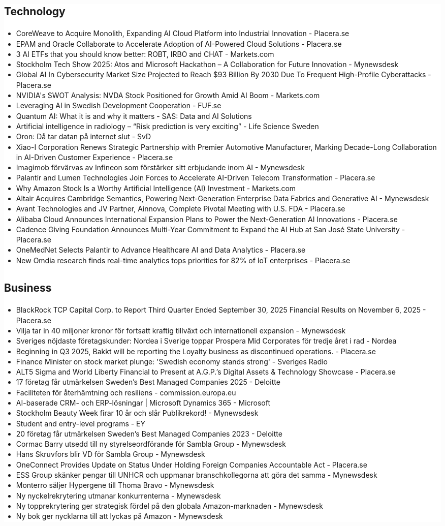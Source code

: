 ## Technology

- CoreWeave to Acquire Monolith, Expanding AI Cloud Platform into Industrial Innovation - Placera.se
- EPAM and Oracle Collaborate to Accelerate Adoption of AI-Powered Cloud Solutions - Placera.se
- 3 AI ETFs that you should know better: ROBT, IRBO and CHAT - Markets.com
- Stockholm Tech Show 2025: Atos and Microsoft Hackathon – A Collaboration for Future Innovation - Mynewsdesk
- Global AI In Cybersecurity Market Size Projected to Reach $93 Billion By 2030 Due To Frequent High-Profile Cyberattacks - Placera.se
- NVIDIA's SWOT Analysis: NVDA Stock Positioned for Growth Amid AI Boom - Markets.com
- Leveraging AI in Swedish Development Cooperation - FUF.se
- Quantum AI: What it is and why it matters - SAS: Data and AI Solutions
- Artificial intelligence in radiology – “Risk prediction is very exciting” - Life Science Sweden
- Oron: Då tar datan på internet slut - SvD
- Xiao-I Corporation Renews Strategic Partnership with Premier Automotive Manufacturer, Marking Decade-Long Collaboration in AI-Driven Customer Experience - Placera.se
- Imagimob förvärvas av Infineon som förstärker sitt erbjudande inom AI - Mynewsdesk
- Palantir and Lumen Technologies Join Forces to Accelerate AI-Driven Telecom Transformation - Placera.se
- Why Amazon Stock Is a Worthy Artificial Intelligence (AI) Investment - Markets.com
- Altair Acquires Cambridge Semantics, Powering Next-Generation Enterprise Data Fabrics and Generative AI - Mynewsdesk
- Avant Technologies and JV Partner, Ainnova, Complete Pivotal Meeting with U.S. FDA - Placera.se
- Alibaba Cloud Announces International Expansion Plans to Power the Next-Generation AI Innovations - Placera.se
- Cadence Giving Foundation Announces Multi-Year Commitment to Expand the AI Hub at San José State University - Placera.se
- OneMedNet Selects Palantir to Advance Healthcare AI and Data Analytics - Placera.se
- New Omdia research finds real-time analytics tops priorities for 82% of IoT enterprises - Placera.se

## Business

- BlackRock TCP Capital Corp. to Report Third Quarter Ended September 30, 2025 Financial Results on November 6, 2025 - Placera.se
- Vilja tar in 40 miljoner kronor för fortsatt kraftig tillväxt och internationell expansion - Mynewsdesk
- Sveriges nöjdaste företagskunder: Nordea i Sverige toppar Prospera Mid Corporates för tredje året i rad - Nordea
- Beginning in Q3 2025, Bakkt will be reporting the Loyalty business as discontinued operations. - Placera.se
- Finance Minister on stock market plunge: 'Swedish economy stands strong' - Sveriges Radio
- ALT5 Sigma and World Liberty Financial to Present at A.G.P.’s Digital Assets & Technology Showcase - Placera.se
- 17 företag får utmärkelsen Sweden’s Best Managed Companies 2025 - Deloitte
- Faciliteten för återhämtning och resiliens - commission.europa.eu
- AI-baserade CRM- och ERP-lösningar | Microsoft Dynamics 365 - Microsoft
- Stockholm Beauty Week firar 10 år och slår Publikrekord! - Mynewsdesk
- Student and entry-level programs - EY
- 20 företag får utmärkelsen Sweden’s Best Managed Companies 2023 - Deloitte
- Cormac Barry utsedd till ny styrelseordförande för Sambla Group - Mynewsdesk
- Hans Skruvfors blir VD för Sambla Group - Mynewsdesk
- OneConnect Provides Update on Status Under Holding Foreign Companies Accountable Act - Placera.se
- ESS Group skänker pengar till UNHCR och uppmanar branschkollegorna att göra det samma - Mynewsdesk
- Monterro säljer Hypergene till Thoma Bravo - Mynewsdesk
- Ny nyckelrekrytering utmanar konkurrenterna - Mynewsdesk
- Ny topprekrytering ger strategisk fördel på den globala Amazon-marknaden - Mynewsdesk
- Ny bok ger nycklarna till att lyckas på Amazon - Mynewsdesk
